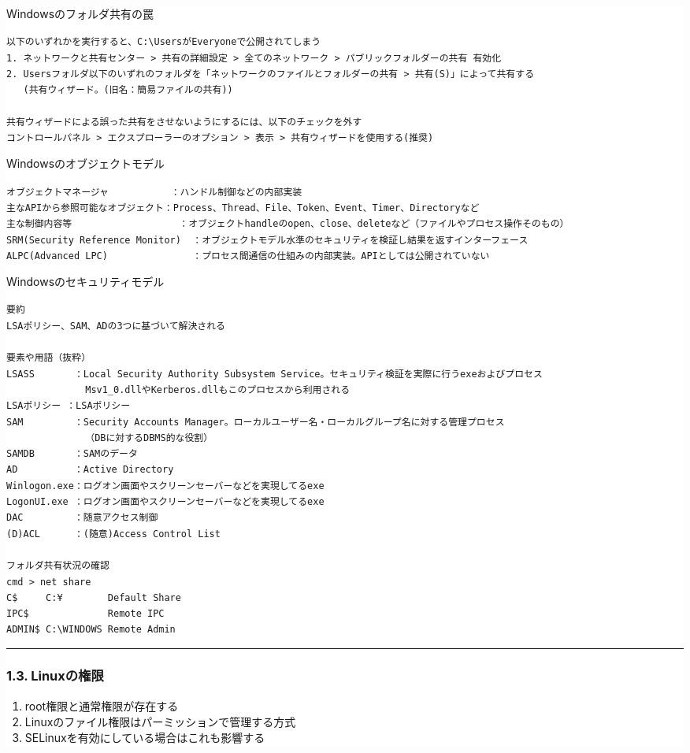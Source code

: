 Windowsのフォルダ共有の罠

```text
以下のいずれかを実行すると、C:\UsersがEveryoneで公開されてしまう
1. ネットワークと共有センター > 共有の詳細設定 > 全てのネットワーク > パブリックフォルダーの共有 有効化
2. Usersフォルダ以下のいずれのフォルダを「ネットワークのファイルとフォルダーの共有 > 共有(S)」によって共有する
   (共有ウィザード。(旧名：簡易ファイルの共有))

共有ウィザードによる誤った共有をさせないようにするには、以下のチェックを外す
コントロールパネル > エクスプローラーのオプション > 表示 > 共有ウィザードを使用する(推奨)
```

Windowsのオブジェクトモデル

```text
オブジェクトマネージャ           ：ハンドル制御などの内部実装
主なAPIから参照可能なオブジェクト：Process、Thread、File、Token、Event、Timer、Directoryなど
主な制御内容等                   ：オブジェクトhandleのopen、close、deleteなど（ファイルやプロセス操作そのもの）
SRM(Security Reference Monitor)  ：オブジェクトモデル水準のセキュリティを検証し結果を返すインターフェース
ALPC(Advanced LPC)               ：プロセス間通信の仕組みの内部実装。APIとしては公開されていない
```

Windowsのセキュリティモデル

```text
要約
LSAポリシー、SAM、ADの3つに基づいて解決される

要素や用語（抜粋）
LSASS       ：Local Security Authority Subsystem Service。セキュリティ検証を実際に行うexeおよびプロセス
              Msv1_0.dllやKerberos.dllもこのプロセスから利用される
LSAポリシー ：LSAポリシー
SAM         ：Security Accounts Manager。ローカルユーザー名・ローカルグループ名に対する管理プロセス
              （DBに対するDBMS的な役割）
SAMDB       ：SAMのデータ
AD          ：Active Directory
Winlogon.exe：ログオン画面やスクリーンセーバーなどを実現してるexe
LogonUI.exe ：ログオン画面やスクリーンセーバーなどを実現してるexe
DAC         ：随意アクセス制御
(D)ACL      ：(随意)Access Control List

フォルダ共有状況の確認
cmd > net share
C$     C:¥        Default Share
IPC$              Remote IPC
ADMIN$ C:\WINDOWS Remote Admin
```

________________________________________
### 1.3. Linuxの権限

1. root権限と通常権限が存在する
2. Linuxのファイル権限はパーミッションで管理する方式
3. SELinuxを有効にしている場合はこれも影響する
